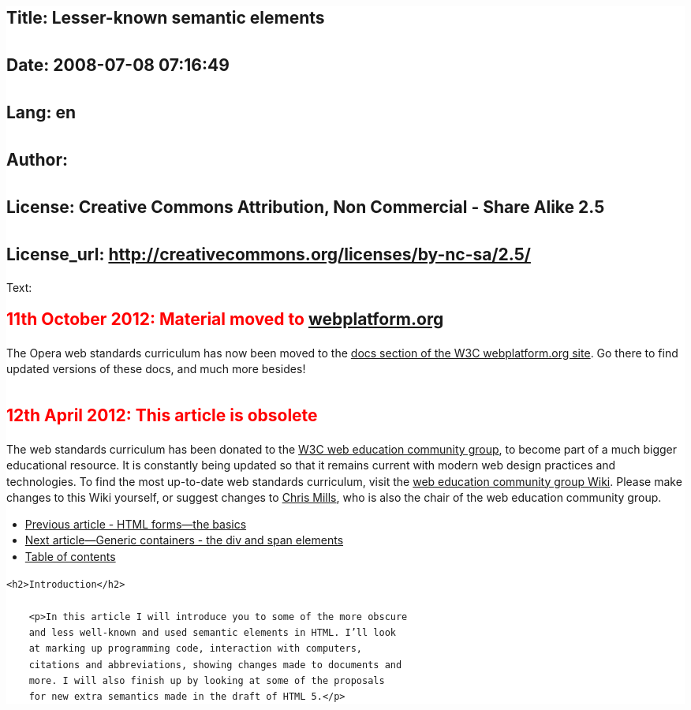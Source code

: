 Title: Lesser-known semantic elements
----
Date: 2008-07-08 07:16:49
----
Lang: en
----
Author: 
----
License: Creative Commons Attribution, Non Commercial - Share Alike 2.5
----
License_url: http://creativecommons.org/licenses/by-nc-sa/2.5/
----
Text:

<div class="note">
<h2 style="color:red;font-weight:bold;padding-top:0;margin-top:0;">11th October 2012: Material moved to <a href="http://www.webplatform.org">webplatform.org</a></h2>

<p style="padding-bottom: 20px;">The Opera web standards curriculum has now been moved to the <a href="http://docs.webplatform.org/wiki/Main_Page">docs section of the W3C webplatform.org site</a>. Go there to find updated versions of these docs, and much more besides!</p>

<h2 style="color:red;font-weight:bold;padding-top:0;margin-top:0;">12th April 2012: This article is obsolete</h2>

<p>The web standards curriculum has been donated to the <a href="http://www.w3.org/community/webed/">W3C web education community group</a>, to become part of a much bigger educational resource. It is constantly being updated so that it remains current with modern web design practices and technologies. To find the most up-to-date web standards curriculum, visit the <a href="http://www.w3.org/community/webed/wiki/Main_Page">web education community group Wiki</a>. Please make changes to this Wiki yourself, or suggest changes to <a href="mailto:cmills@opera.com">Chris Mills</a>, who is also the chair of the web education community group.</p>
</div>

<ul class="seriesNav">
<li class="prev"><a href="http://dev.opera.com/articles/view/20-html-forms-the-basics/" rel="prev" title="link to the previous article in the series">Previous article - HTML forms—the basics</a></li>
<li class="next"><a href="http://dev.opera.com/articles/view/22-generic-containers-8212-the-div-and/" rel="next" title="link to the next article in the series">Next article—Generic containers - the div and span elements</a></li>
<li><a href="http://dev.opera.com/articles/view/1-introduction-to-the-web-standards-cur/#toc" rel="index">Table of contents</a></li>
</ul>

    <h2>Introduction</h2>
    
        <p>In this article I will introduce you to some of the more obscure
        and less well-known and used semantic elements in HTML. I’ll look
        at marking up programming code, interaction with computers,
        citations and abbreviations, showing changes made to documents and 
        more. I will also finish up by looking at some of the proposals
        for new extra semantics made in the draft of HTML 5.</p>
        